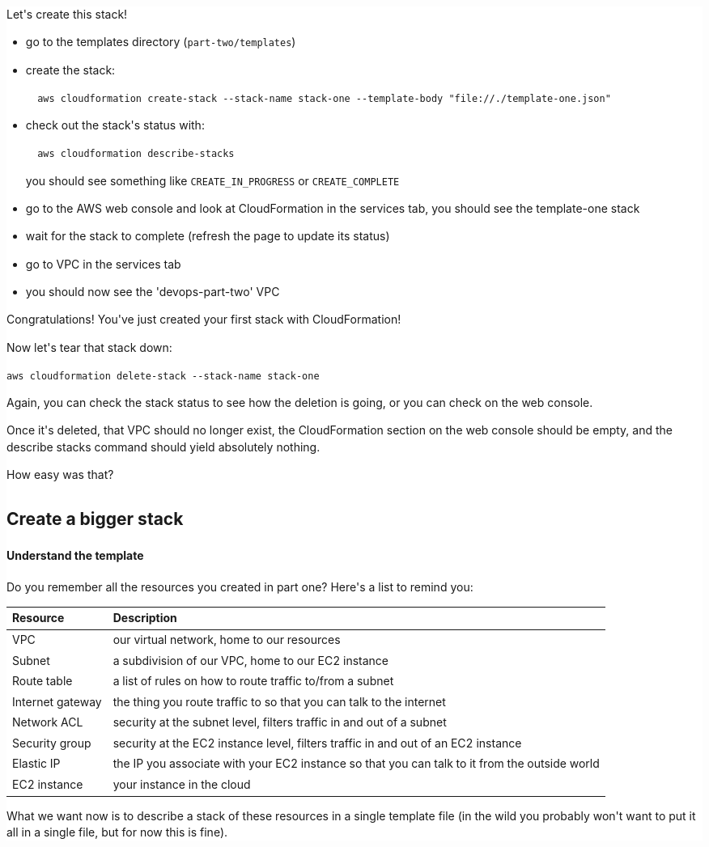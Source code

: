 Let's create this stack!

- go to the templates directory (`part-two/templates`)
- create the stack: 

        aws cloudformation create-stack --stack-name stack-one --template-body "file://./template-one.json"
- check out the stack's status with: 

        aws cloudformation describe-stacks 
  you should see something like `CREATE_IN_PROGRESS` or `CREATE_COMPLETE`
- go to the AWS web console and look at CloudFormation in the services tab, you should see the template-one stack
- wait for the stack to complete (refresh the page to update its status)
- go to VPC in the services tab
- you should now see the 'devops-part-two' VPC

Congratulations! You've just created your first stack with CloudFormation!

Now let's tear that stack down: 
        
    aws cloudformation delete-stack --stack-name stack-one
Again, you can check the stack status to see how the deletion is going, or you can check on the web console.

Once it's deleted, that VPC should no longer exist, the CloudFormation section on the web console should be empty, and the describe stacks command should yield absolutely nothing.


How easy was that?


## Create a bigger stack

#### Understand the template

Do you remember all the resources you created in part one? Here's a list to remind you:


|Resource|Description|
|:--|:--|
|VPC|our virtual network, home to our resources|
|Subnet|a subdivision of our VPC, home to our EC2 instance|
|Route table|a list of rules on how to route traffic to/from a subnet|
|Internet gateway|the thing you route traffic to so that you can talk to the internet|
|Network ACL|security at the subnet level, filters traffic in and out of a subnet|
|Security group|security at the EC2 instance level, filters traffic in and out of an EC2 instance|
|Elastic IP|the IP you associate with your EC2 instance so that you can talk to it from the outside world|
|EC2 instance|your instance in the cloud|

What we want now is to describe a stack of these resources in a single template file (in the wild you probably won't want to put it all in a single file, but for now this is fine).
